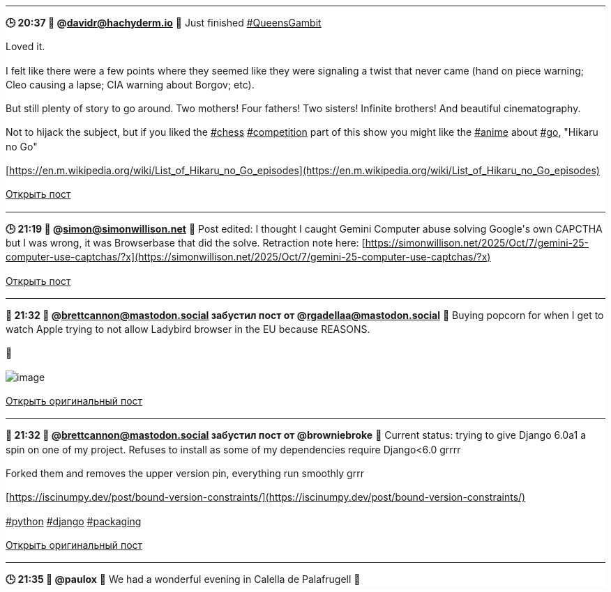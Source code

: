 ----
**🕒 20:37 👤 @davidr@hachyderm.io**
💬 Just finished [#QueensGambit](https://hachyderm.io/tags/QueensGambit) 

Loved it. 

I felt like there were a few points where they seemed like they were signaling a twist that never came (hand on piece warning; Cleo causing a lapse; CIA warning about Borgov; etc).

But still plenty of story to go around. Two mothers! Four fathers! Two sisters! Infinite brothers! And beautiful cinematography.

Not to hijack the subject, but if you liked the [#chess](https://hachyderm.io/tags/chess) [#competition](https://hachyderm.io/tags/competition) part of this show you might like the [#anime](https://hachyderm.io/tags/anime) about [#go](https://hachyderm.io/tags/go), "Hikaru no Go"

[https://en.m.wikipedia.org/wiki/List_of_Hikaru_no_Go_episodes](https://en.m.wikipedia.org/wiki/List_of_Hikaru_no_Go_episodes)

[Открыть пост](https://hachyderm.io/@davidr/115334804426874490)

----
**🕒 21:19 👤 @simon@simonwillison.net**
💬 Post edited: I thought I caught Gemini Computer abuse solving Google's own CAPCTHA but I was wrong, it was Browserbase that did the solve. Retraction note here: [https://simonwillison.net/2025/Oct/7/gemini-25-computer-use-captchas/?x](https://simonwillison.net/2025/Oct/7/gemini-25-computer-use-captchas/?x)

[Открыть пост](https://fedi.simonwillison.net/@simon/115334970157635115)

----
**🔄 21:32 👤 @brettcannon@mastodon.social забустил пост от @rgadellaa@mastodon.social**
💬 Buying popcorn for when I get to watch Apple trying to not allow Ladybird browser in the EU because REASONS.

🍿

![image](https://cdn.fosstodon.org/cache/media_attachments/files/115/333/152/145/460/933/original/bea3d76babd23306.png)

[Открыть оригинальный пост](https://mastodon.social/@rgadellaa/115333152111780720)

----
**🔄 21:32 👤 @brettcannon@mastodon.social забустил пост от @browniebroke**
💬 Current status: trying to give Django 6.0a1 a spin on one of my project. Refuses to install as some of my dependencies require Django<6.0 grrrr

Forked them and removes the upper version pin, everything run smoothly grrr

[https://iscinumpy.dev/post/bound-version-constraints/](https://iscinumpy.dev/post/bound-version-constraints/)

[#python](https://fosstodon.org/tags/python) [#django](https://fosstodon.org/tags/django) [#packaging](https://fosstodon.org/tags/packaging)

[Открыть оригинальный пост](https://fosstodon.org/@browniebroke/115329296033933011)

----
**🕒 21:35 👤 @paulox**
💬 We had a wonderful evening in Calella de Palafrugell 🌅
